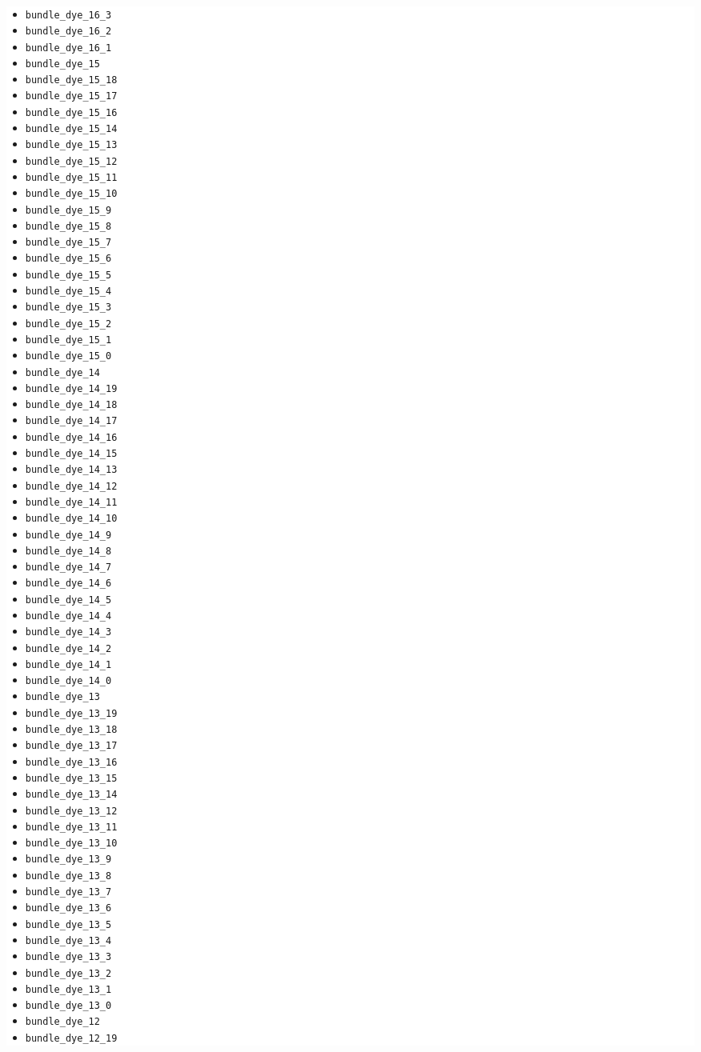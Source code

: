 - `bundle_dye_16_3`
- `bundle_dye_16_2`
- `bundle_dye_16_1`
- `bundle_dye_15`
- `bundle_dye_15_18`
- `bundle_dye_15_17`
- `bundle_dye_15_16`
- `bundle_dye_15_14`
- `bundle_dye_15_13`
- `bundle_dye_15_12`
- `bundle_dye_15_11`
- `bundle_dye_15_10`
- `bundle_dye_15_9`
- `bundle_dye_15_8`
- `bundle_dye_15_7`
- `bundle_dye_15_6`
- `bundle_dye_15_5`
- `bundle_dye_15_4`
- `bundle_dye_15_3`
- `bundle_dye_15_2`
- `bundle_dye_15_1`
- `bundle_dye_15_0`
- `bundle_dye_14`
- `bundle_dye_14_19`
- `bundle_dye_14_18`
- `bundle_dye_14_17`
- `bundle_dye_14_16`
- `bundle_dye_14_15`
- `bundle_dye_14_13`
- `bundle_dye_14_12`
- `bundle_dye_14_11`
- `bundle_dye_14_10`
- `bundle_dye_14_9`
- `bundle_dye_14_8`
- `bundle_dye_14_7`
- `bundle_dye_14_6`
- `bundle_dye_14_5`
- `bundle_dye_14_4`
- `bundle_dye_14_3`
- `bundle_dye_14_2`
- `bundle_dye_14_1`
- `bundle_dye_14_0`
- `bundle_dye_13`
- `bundle_dye_13_19`
- `bundle_dye_13_18`
- `bundle_dye_13_17`
- `bundle_dye_13_16`
- `bundle_dye_13_15`
- `bundle_dye_13_14`
- `bundle_dye_13_12`
- `bundle_dye_13_11`
- `bundle_dye_13_10`
- `bundle_dye_13_9`
- `bundle_dye_13_8`
- `bundle_dye_13_7`
- `bundle_dye_13_6`
- `bundle_dye_13_5`
- `bundle_dye_13_4`
- `bundle_dye_13_3`
- `bundle_dye_13_2`
- `bundle_dye_13_1`
- `bundle_dye_13_0`
- `bundle_dye_12`
- `bundle_dye_12_19`